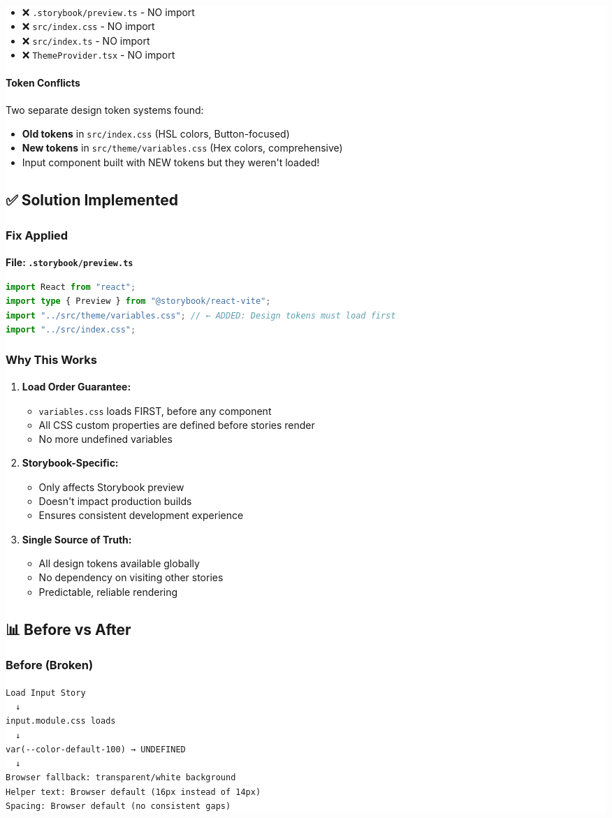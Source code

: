 - ❌ `.storybook/preview.ts` - NO import
- ❌ `src/index.css` - NO import
- ❌ `src/index.ts` - NO import
- ❌ `ThemeProvider.tsx` - NO import

#### Token Conflicts

Two separate design token systems found:

- **Old tokens** in `src/index.css` (HSL colors, Button-focused)
- **New tokens** in `src/theme/variables.css` (Hex colors, comprehensive)
- Input component built with NEW tokens but they weren't loaded!

## ✅ Solution Implemented

### Fix Applied

**File: `.storybook/preview.ts`**

```typescript
import React from "react";
import type { Preview } from "@storybook/react-vite";
import "../src/theme/variables.css"; // ← ADDED: Design tokens must load first
import "../src/index.css";
```

### Why This Works

1. **Load Order Guarantee:**

   - `variables.css` loads FIRST, before any component
   - All CSS custom properties are defined before stories render
   - No more undefined variables

2. **Storybook-Specific:**

   - Only affects Storybook preview
   - Doesn't impact production builds
   - Ensures consistent development experience

3. **Single Source of Truth:**
   - All design tokens available globally
   - No dependency on visiting other stories
   - Predictable, reliable rendering

## 📊 Before vs After

### Before (Broken)

```
Load Input Story
  ↓
input.module.css loads
  ↓
var(--color-default-100) → UNDEFINED
  ↓
Browser fallback: transparent/white background
Helper text: Browser default (16px instead of 14px)
Spacing: Browser default (no consistent gaps)
```
